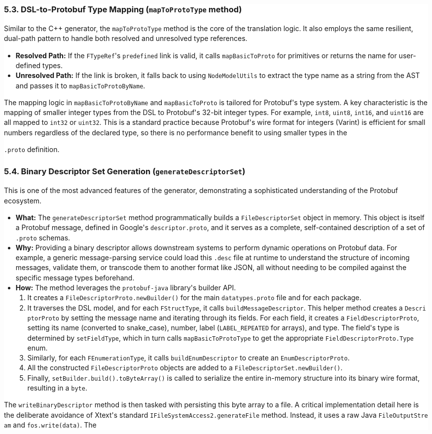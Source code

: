 ### 5.3. DSL-to-Protobuf Type Mapping (`mapToProtoType` method)

Similar to the C++ generator, the `mapToProtoType` method is the core of the translation logic. It also employs the same resilient, dual-path pattern to handle both resolved and unresolved type references.

- **Resolved Path:** If the `FTypeRef`'s `predefined` link is valid, it calls `mapBasicToProto` for primitives or returns the name for user-defined types.
- **Unresolved Path:** If the link is broken, it falls back to using `NodeModelUtils` to extract the type name as a string from the AST and passes it to `mapBasicToProtoByName`.

The mapping logic in `mapBasicToProtoByName` and `mapBasicToProto` is tailored for Protobuf's type system. A key characteristic is the mapping of smaller integer types from the DSL to Protobuf's 32-bit integer types. For example, `int8`, `uint8`, `int16`, and `uint16` are all mapped to `int32` or `uint32`. This is a standard practice because Protobuf's wire format for integers (Varint) is efficient for small numbers regardless of the declared type, so there is no performance benefit to using smaller types in the 

`.proto` definition.

### 5.4. Binary Descriptor Set Generation (`generateDescriptorSet`)

This is one of the most advanced features of the generator, demonstrating a sophisticated understanding of the Protobuf ecosystem.

- **What:** The `generateDescriptorSet` method programmatically builds a `FileDescriptorSet` object in memory. This object is itself a Protobuf message, defined in Google's `descriptor.proto`, and it serves as a complete, self-contained description of a set of `.proto` schemas.
- **Why:** Providing a binary descriptor allows downstream systems to perform dynamic operations on Protobuf data. For example, a generic message-parsing service could load this `.desc` file at runtime to understand the structure of incoming messages, validate them, or transcode them to another format like JSON, all without needing to be compiled against the specific message types beforehand.
- **How:** The method leverages the `protobuf-java` library's builder API.
  1. It creates a `FileDescriptorProto.newBuilder()` for the main `datatypes.proto` file and for each package.
  2. It traverses the DSL model, and for each `FStructType`, it calls `buildMessageDescriptor`. This helper method creates a `DescriptorProto` by setting the message name and iterating through its fields. For each field, it creates a `FieldDescriptorProto`, setting its name (converted to snake_case), number, label (`LABEL_REPEATED` for arrays), and type. The field's type is determined by `setFieldType`, which in turn calls `mapBasicToProtoType` to get the appropriate `FieldDescriptorProto.Type` enum.
  3. Similarly, for each `FEnumerationType`, it calls `buildEnumDescriptor` to create an `EnumDescriptorProto`.
  4. All the constructed `FileDescriptorProto` objects are added to a `FileDescriptorSet.newBuilder()`.
  5. Finally, `setBuilder.build().toByteArray()` is called to serialize the entire in-memory structure into its binary wire format, resulting in a `byte`.

The `writeBinaryDescriptor` method is then tasked with persisting this byte array to a file. A critical implementation detail here is the deliberate avoidance of Xtext's standard `IFileSystemAccess2.generateFile` method. Instead, it uses a raw Java `FileOutputStream` and `fos.write(data)`. The 
